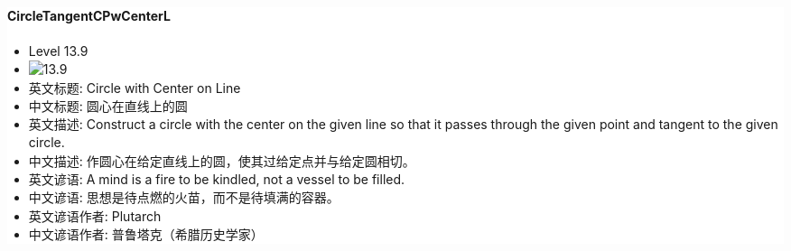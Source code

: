 
#### CircleTangentCPwCenterL
- Level 13.9
- ![13.9](images/level/circle-tangent-c-pw-center-l.png) 
- 英文标题: Circle with Center on Line
- 中文标题: 圆心在直线上的圆
- 英文描述: Construct a circle with the center on the given line so that it passes through the given point and tangent to the given circle.
- 中文描述: 作圆心在给定直线上的圆，使其过给定点并与给定圆相切。
- 英文谚语: A mind is a fire to be kindled, not a vessel to be filled.
- 中文谚语: 思想是待点燃的火苗，而不是待填满的容器。
- 英文谚语作者: Plutarch
- 中文谚语作者: 普鲁塔克（希腊历史学家）
